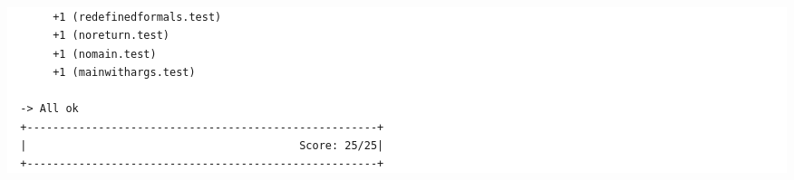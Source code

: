 ```shell
       +1 (redefinedformals.test)
       +1 (noreturn.test)
       +1 (nomain.test)
       +1 (mainwithargs.test)

  -> All ok
  +------------------------------------------------------+
  |                                          Score: 25/25|
  +------------------------------------------------------+
```
